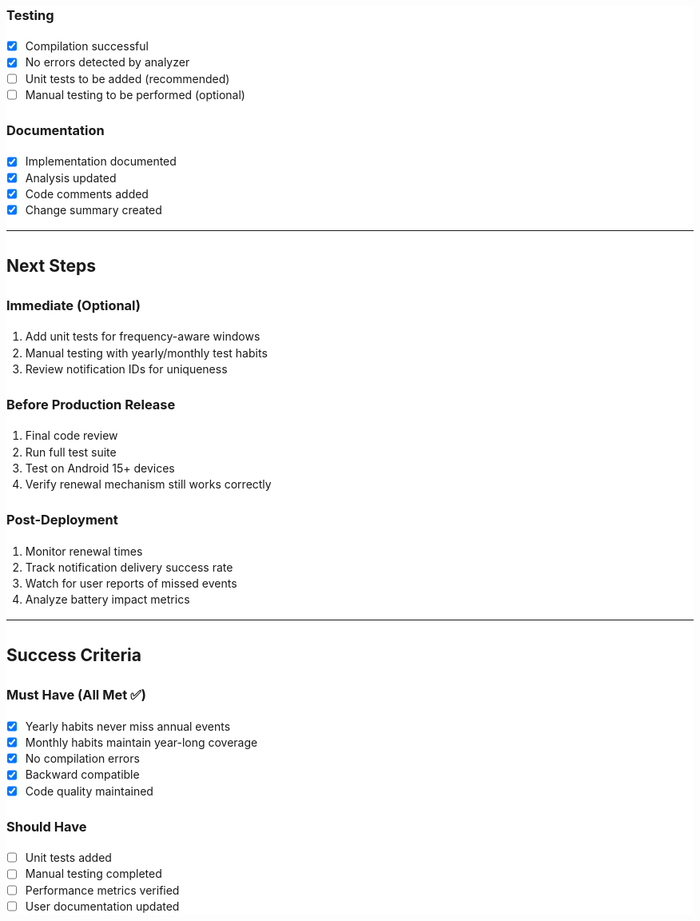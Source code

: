 ### Testing
- [x] Compilation successful
- [x] No errors detected by analyzer
- [ ] Unit tests to be added (recommended)
- [ ] Manual testing to be performed (optional)

### Documentation
- [x] Implementation documented
- [x] Analysis updated
- [x] Code comments added
- [x] Change summary created

---

## Next Steps

### Immediate (Optional)
1. Add unit tests for frequency-aware windows
2. Manual testing with yearly/monthly test habits
3. Review notification IDs for uniqueness

### Before Production Release
1. Final code review
2. Run full test suite
3. Test on Android 15+ devices
4. Verify renewal mechanism still works correctly

### Post-Deployment
1. Monitor renewal times
2. Track notification delivery success rate
3. Watch for user reports of missed events
4. Analyze battery impact metrics

---

## Success Criteria

### Must Have (All Met ✅)
- [x] Yearly habits never miss annual events
- [x] Monthly habits maintain year-long coverage
- [x] No compilation errors
- [x] Backward compatible
- [x] Code quality maintained

### Should Have
- [ ] Unit tests added
- [ ] Manual testing completed
- [ ] Performance metrics verified
- [ ] User documentation updated
